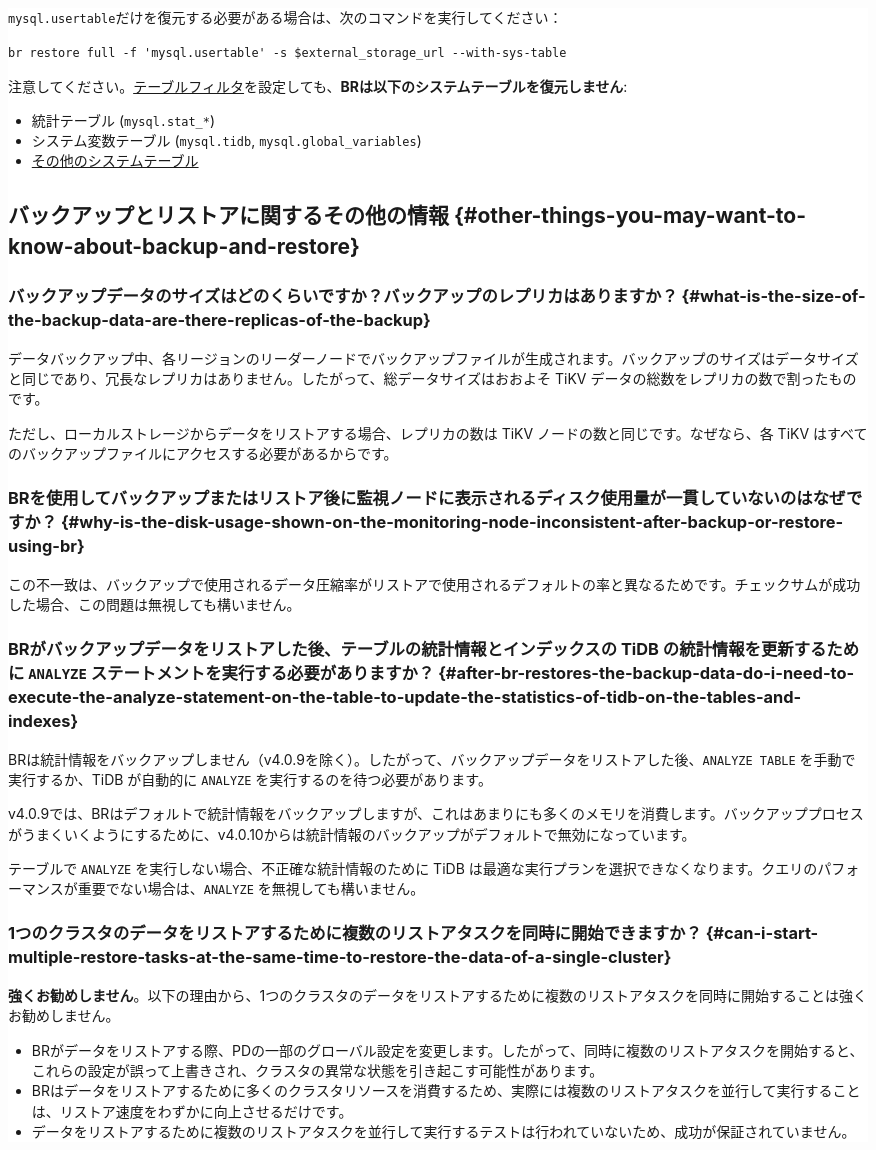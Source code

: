 `mysql.usertable`だけを復元する必要がある場合は、次のコマンドを実行してください：

```shell
br restore full -f 'mysql.usertable' -s $external_storage_url --with-sys-table
```

注意してください。[テーブルフィルタ](/table-filter.md#syntax)を設定しても、**BRは以下のシステムテーブルを復元しません**:

-   統計テーブル (`mysql.stat_*`)
-   システム変数テーブル (`mysql.tidb`, `mysql.global_variables`)
-   [その他のシステムテーブル](https://github.com/pingcap/tidb/blob/master/br/pkg/restore/systable_restore.go#L31)

## バックアップとリストアに関するその他の情報 {#other-things-you-may-want-to-know-about-backup-and-restore}

### バックアップデータのサイズはどのくらいですか？バックアップのレプリカはありますか？ {#what-is-the-size-of-the-backup-data-are-there-replicas-of-the-backup}

データバックアップ中、各リージョンのリーダーノードでバックアップファイルが生成されます。バックアップのサイズはデータサイズと同じであり、冗長なレプリカはありません。したがって、総データサイズはおおよそ TiKV データの総数をレプリカの数で割ったものです。

ただし、ローカルストレージからデータをリストアする場合、レプリカの数は TiKV ノードの数と同じです。なぜなら、各 TiKV はすべてのバックアップファイルにアクセスする必要があるからです。

### BRを使用してバックアップまたはリストア後に監視ノードに表示されるディスク使用量が一貫していないのはなぜですか？ {#why-is-the-disk-usage-shown-on-the-monitoring-node-inconsistent-after-backup-or-restore-using-br}

この不一致は、バックアップで使用されるデータ圧縮率がリストアで使用されるデフォルトの率と異なるためです。チェックサムが成功した場合、この問題は無視しても構いません。

### BRがバックアップデータをリストアした後、テーブルの統計情報とインデックスの TiDB の統計情報を更新するために `ANALYZE` ステートメントを実行する必要がありますか？ {#after-br-restores-the-backup-data-do-i-need-to-execute-the-analyze-statement-on-the-table-to-update-the-statistics-of-tidb-on-the-tables-and-indexes}

BRは統計情報をバックアップしません（v4.0.9を除く）。したがって、バックアップデータをリストアした後、`ANALYZE TABLE` を手動で実行するか、TiDB が自動的に `ANALYZE` を実行するのを待つ必要があります。

v4.0.9では、BRはデフォルトで統計情報をバックアップしますが、これはあまりにも多くのメモリを消費します。バックアッププロセスがうまくいくようにするために、v4.0.10からは統計情報のバックアップがデフォルトで無効になっています。

テーブルで `ANALYZE` を実行しない場合、不正確な統計情報のために TiDB は最適な実行プランを選択できなくなります。クエリのパフォーマンスが重要でない場合は、`ANALYZE` を無視しても構いません。

### 1つのクラスタのデータをリストアするために複数のリストアタスクを同時に開始できますか？ {#can-i-start-multiple-restore-tasks-at-the-same-time-to-restore-the-data-of-a-single-cluster}

**強くお勧めしません**。以下の理由から、1つのクラスタのデータをリストアするために複数のリストアタスクを同時に開始することは強くお勧めしません。

-   BRがデータをリストアする際、PDの一部のグローバル設定を変更します。したがって、同時に複数のリストアタスクを開始すると、これらの設定が誤って上書きされ、クラスタの異常な状態を引き起こす可能性があります。
-   BRはデータをリストアするために多くのクラスタリソースを消費するため、実際には複数のリストアタスクを並行して実行することは、リストア速度をわずかに向上させるだけです。
-   データをリストアするために複数のリストアタスクを並行して実行するテストは行われていないため、成功が保証されていません。
